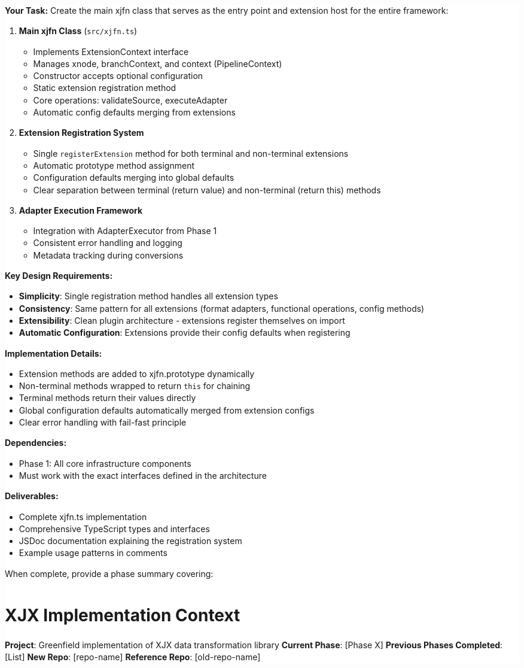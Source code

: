 **Your Task:**
Create the main xjfn class that serves as the entry point and extension host for the entire framework:

1. **Main xjfn Class** (`src/xjfn.ts`)
   - Implements ExtensionContext interface
   - Manages xnode, branchContext, and context (PipelineContext)
   - Constructor accepts optional configuration
   - Static extension registration method
   - Core operations: validateSource, executeAdapter
   - Automatic config defaults merging from extensions

2. **Extension Registration System**
   - Single `registerExtension` method for both terminal and non-terminal extensions
   - Automatic prototype method assignment
   - Configuration defaults merging into global defaults
   - Clear separation between terminal (return value) and non-terminal (return this) methods

3. **Adapter Execution Framework**
   - Integration with AdapterExecutor from Phase 1
   - Consistent error handling and logging
   - Metadata tracking during conversions

**Key Design Requirements:**
- **Simplicity**: Single registration method handles all extension types
- **Consistency**: Same pattern for all extensions (format adapters, functional operations, config methods)
- **Extensibility**: Clean plugin architecture - extensions register themselves on import
- **Automatic Configuration**: Extensions provide their config defaults when registering

**Implementation Details:**
- Extension methods are added to xjfn.prototype dynamically
- Non-terminal methods wrapped to return `this` for chaining
- Terminal methods return their values directly
- Global configuration defaults automatically merged from extension configs
- Clear error handling with fail-fast principle

**Dependencies:**
- Phase 1: All core infrastructure components
- Must work with the exact interfaces defined in the architecture

**Deliverables:**
- Complete xjfn.ts implementation
- Comprehensive TypeScript types and interfaces
- JSDoc documentation explaining the registration system
- Example usage patterns in comments

When complete, provide a phase summary covering:
# XJX Implementation Context

**Project**: Greenfield implementation of XJX data transformation library
**Current Phase**: [Phase X]
**Previous Phases Completed**: [List]
**New Repo**: [repo-name]
**Reference Repo**: [old-repo-name]
